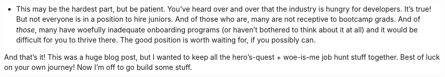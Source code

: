 * This may be the hardest part, but be patient. You’ve heard over and over that
the industry is hungry for developers. It’s true! But not everyone is in a
position to hire juniors. And of those who are, many are not receptive to
bootcamp grads. And of *those*, many have woefully inadequate onboarding
programs (or haven’t bothered to think about it at all) and it would be
difficult for you to thrive there. The good position is worth waiting for, if
you possibly can.

And that’s it! This was a huge blog post, but I wanted to keep all the
hero’s-quest + woe-is-me job hunt stuff together. Best of luck on your own
journey! Now I’m off to go build some stuff.
